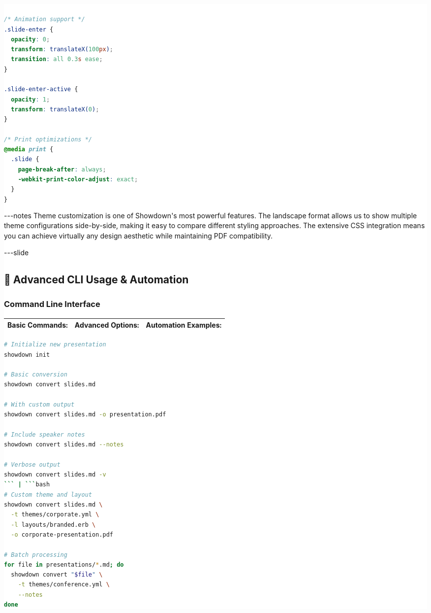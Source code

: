 ```css

/* Animation support */
.slide-enter {
  opacity: 0;
  transform: translateX(100px);
  transition: all 0.3s ease;
}

.slide-enter-active {
  opacity: 1;
  transform: translateX(0);
}

/* Print optimizations */
@media print {
  .slide {
    page-break-after: always;
    -webkit-print-color-adjust: exact;
  }
}
```

---notes
Theme customization is one of Showdown's most powerful features. The landscape format allows us to show multiple theme configurations side-by-side, making it easy to compare different styling approaches. The extensive CSS integration means you can achieve virtually any design aesthetic while maintaining PDF compatibility.

---slide
## 🚀 Advanced CLI Usage & Automation

### Command Line Interface

**Basic Commands:** | **Advanced Options:** | **Automation Examples:**
-------------------|---------------------|------------------------
```bash
# Initialize new presentation
showdown init

# Basic conversion
showdown convert slides.md

# With custom output
showdown convert slides.md -o presentation.pdf

# Include speaker notes
showdown convert slides.md --notes

# Verbose output
showdown convert slides.md -v
``` | ```bash
# Custom theme and layout
showdown convert slides.md \
  -t themes/corporate.yml \
  -l layouts/branded.erb \
  -o corporate-presentation.pdf

# Batch processing
for file in presentations/*.md; do
  showdown convert "$file" \
    -t themes/conference.yml \
    --notes
done
```